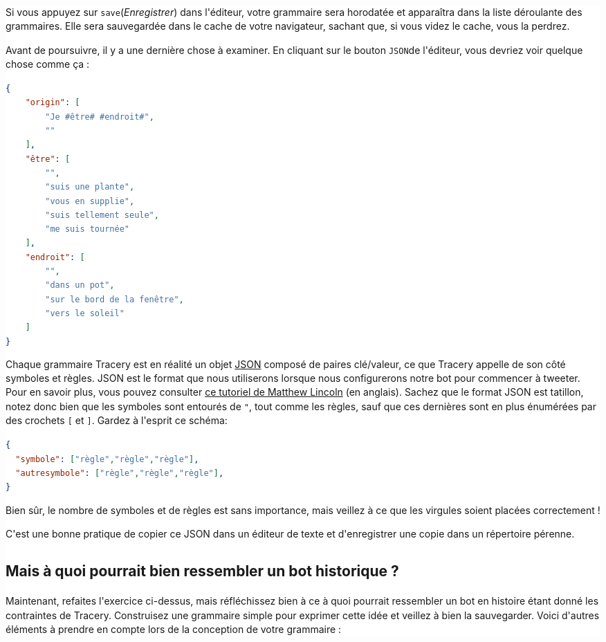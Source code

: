 Si vous appuyez sur `save`(*Enregistrer*) dans l'éditeur, votre grammaire sera horodatée et apparaîtra dans la liste déroulante des grammaires. Elle sera sauvegardée dans le cache de votre navigateur, sachant que, si vous videz le cache, vous la perdrez.

Avant de poursuivre, il y a une dernière chose à examiner. En cliquant sur le bouton `JSON`de l'éditeur, vous devriez voir quelque chose comme ça :

```JSON
{
	"origin": [
		"Je #être# #endroit#",
		""
	],
	"être": [
		"",
		"suis une plante",
		"vous en supplie",
		"suis tellement seule",
		"me suis tournée"
	],
	"endroit": [
		"",
		"dans un pot",
		"sur le bord de la fenêtre",
		"vers le soleil"
	]
}
```

Chaque grammaire Tracery est en réalité un objet [JSON](https://fr.wikipedia.org/wiki/JavaScript_Object_Notation) composé de paires clé/valeur, ce que Tracery appelle de son côté symboles et règles. JSON est le format que nous utiliserons lorsque nous configurerons notre bot pour commencer à tweeter. Pour en savoir plus, vous pouvez consulter [ce tutoriel de Matthew Lincoln](/en/lessons/json-and-jq) (en anglais). Sachez que le format JSON est tatillon, notez donc bien que les symboles sont entourés de `"`, tout comme les règles, sauf que ces dernières sont en plus énumérées par des crochets `[` et `]`. Gardez à l'esprit ce schéma:

```JSON
{
  "symbole": ["règle","règle","règle"],
  "autresymbole": ["règle","règle","règle"],
}
```

Bien sûr, le nombre de symboles et de règles est sans importance, mais veillez à ce que les virgules soient placées correctement !

C'est une bonne pratique de copier ce JSON dans un éditeur de texte et d'enregistrer une copie dans un répertoire pérenne.

## Mais à quoi pourrait bien ressembler un bot historique ?

Maintenant, refaites l'exercice ci-dessus, mais réfléchissez bien à ce à quoi pourrait ressembler un bot en histoire étant donné les contraintes de Tracery. Construisez une grammaire simple pour exprimer cette idée et veillez à bien la sauvegarder. Voici d'autres éléments à prendre en compte lors de la conception de votre grammaire :
